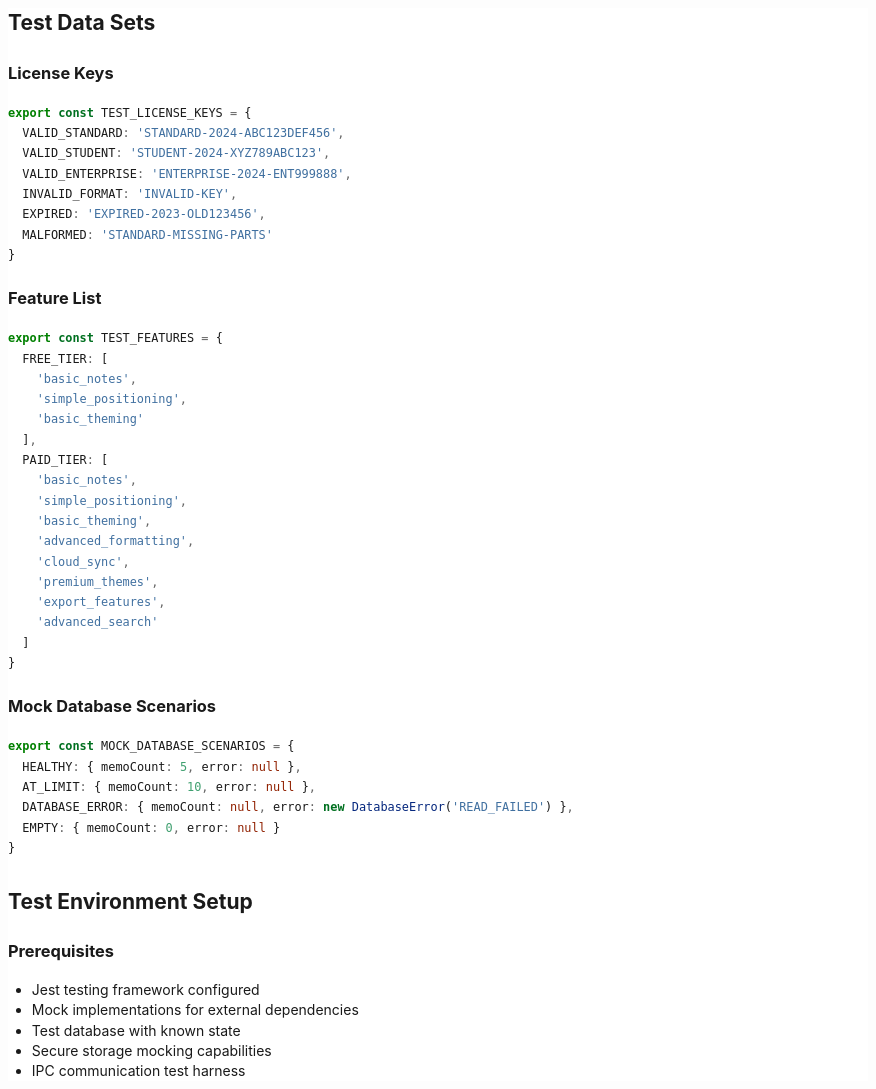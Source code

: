 ## Test Data Sets

### License Keys
```typescript
export const TEST_LICENSE_KEYS = {
  VALID_STANDARD: 'STANDARD-2024-ABC123DEF456',
  VALID_STUDENT: 'STUDENT-2024-XYZ789ABC123',
  VALID_ENTERPRISE: 'ENTERPRISE-2024-ENT999888',
  INVALID_FORMAT: 'INVALID-KEY',
  EXPIRED: 'EXPIRED-2023-OLD123456',
  MALFORMED: 'STANDARD-MISSING-PARTS'
}
```

### Feature List
```typescript
export const TEST_FEATURES = {
  FREE_TIER: [
    'basic_notes',
    'simple_positioning',
    'basic_theming'
  ],
  PAID_TIER: [
    'basic_notes',
    'simple_positioning', 
    'basic_theming',
    'advanced_formatting',
    'cloud_sync',
    'premium_themes',
    'export_features',
    'advanced_search'
  ]
}
```

### Mock Database Scenarios
```typescript
export const MOCK_DATABASE_SCENARIOS = {
  HEALTHY: { memoCount: 5, error: null },
  AT_LIMIT: { memoCount: 10, error: null },
  DATABASE_ERROR: { memoCount: null, error: new DatabaseError('READ_FAILED') },
  EMPTY: { memoCount: 0, error: null }
}
```

## Test Environment Setup

### Prerequisites
- Jest testing framework configured
- Mock implementations for external dependencies
- Test database with known state
- Secure storage mocking capabilities
- IPC communication test harness
